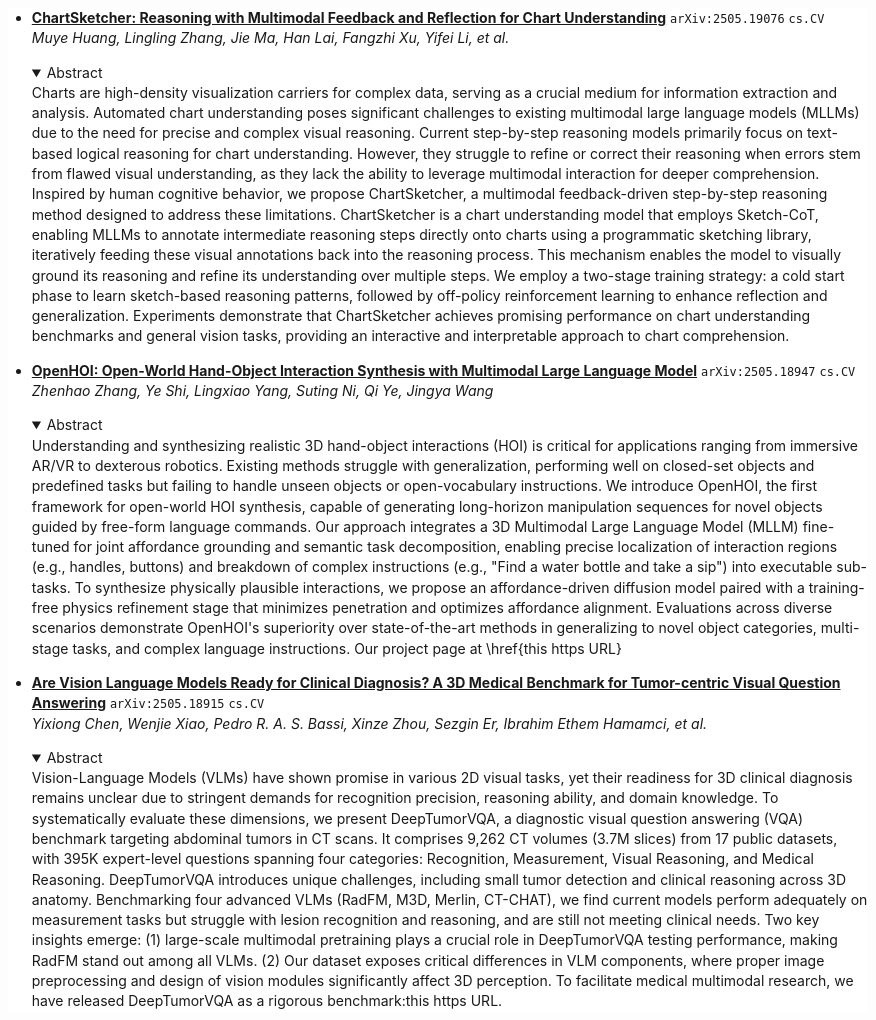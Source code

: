 - **[ChartSketcher: Reasoning with Multimodal Feedback and Reflection for Chart Understanding](https://arxiv.org/abs/2505.19076)**  `arXiv:2505.19076`  `cs.CV`  
  _Muye Huang, Lingling Zhang, Jie Ma, Han Lai, Fangzhi Xu, Yifei Li, et al._
  <details open><summary>Abstract</summary>
  Charts are high-density visualization carriers for complex data, serving as a crucial medium for information extraction and analysis. Automated chart understanding poses significant challenges to existing multimodal large language models (MLLMs) due to the need for precise and complex visual reasoning. Current step-by-step reasoning models primarily focus on text-based logical reasoning for chart understanding. However, they struggle to refine or correct their reasoning when errors stem from flawed visual understanding, as they lack the ability to leverage multimodal interaction for deeper comprehension. Inspired by human cognitive behavior, we propose ChartSketcher, a multimodal feedback-driven step-by-step reasoning method designed to address these limitations. ChartSketcher is a chart understanding model that employs Sketch-CoT, enabling MLLMs to annotate intermediate reasoning steps directly onto charts using a programmatic sketching library, iteratively feeding these visual annotations back into the reasoning process. This mechanism enables the model to visually ground its reasoning and refine its understanding over multiple steps. We employ a two-stage training strategy: a cold start phase to learn sketch-based reasoning patterns, followed by off-policy reinforcement learning to enhance reflection and generalization. Experiments demonstrate that ChartSketcher achieves promising performance on chart understanding benchmarks and general vision tasks, providing an interactive and interpretable approach to chart comprehension.
  </details>

- **[OpenHOI: Open-World Hand-Object Interaction Synthesis with Multimodal Large Language Model](https://arxiv.org/abs/2505.18947)**  `arXiv:2505.18947`  `cs.CV`  
  _Zhenhao Zhang, Ye Shi, Lingxiao Yang, Suting Ni, Qi Ye, Jingya Wang_
  <details open><summary>Abstract</summary>
  Understanding and synthesizing realistic 3D hand-object interactions (HOI) is critical for applications ranging from immersive AR/VR to dexterous robotics. Existing methods struggle with generalization, performing well on closed-set objects and predefined tasks but failing to handle unseen objects or open-vocabulary instructions. We introduce OpenHOI, the first framework for open-world HOI synthesis, capable of generating long-horizon manipulation sequences for novel objects guided by free-form language commands. Our approach integrates a 3D Multimodal Large Language Model (MLLM) fine-tuned for joint affordance grounding and semantic task decomposition, enabling precise localization of interaction regions (e.g., handles, buttons) and breakdown of complex instructions (e.g., "Find a water bottle and take a sip") into executable sub-tasks. To synthesize physically plausible interactions, we propose an affordance-driven diffusion model paired with a training-free physics refinement stage that minimizes penetration and optimizes affordance alignment. Evaluations across diverse scenarios demonstrate OpenHOI's superiority over state-of-the-art methods in generalizing to novel object categories, multi-stage tasks, and complex language instructions. Our project page at \href{this https URL}
  </details>

- **[Are Vision Language Models Ready for Clinical Diagnosis? A 3D Medical Benchmark for Tumor-centric Visual Question Answering](https://arxiv.org/abs/2505.18915)**  `arXiv:2505.18915`  `cs.CV`  
  _Yixiong Chen, Wenjie Xiao, Pedro R. A. S. Bassi, Xinze Zhou, Sezgin Er, Ibrahim Ethem Hamamci, et al._
  <details open><summary>Abstract</summary>
  Vision-Language Models (VLMs) have shown promise in various 2D visual tasks, yet their readiness for 3D clinical diagnosis remains unclear due to stringent demands for recognition precision, reasoning ability, and domain knowledge. To systematically evaluate these dimensions, we present DeepTumorVQA, a diagnostic visual question answering (VQA) benchmark targeting abdominal tumors in CT scans. It comprises 9,262 CT volumes (3.7M slices) from 17 public datasets, with 395K expert-level questions spanning four categories: Recognition, Measurement, Visual Reasoning, and Medical Reasoning. DeepTumorVQA introduces unique challenges, including small tumor detection and clinical reasoning across 3D anatomy. Benchmarking four advanced VLMs (RadFM, M3D, Merlin, CT-CHAT), we find current models perform adequately on measurement tasks but struggle with lesion recognition and reasoning, and are still not meeting clinical needs. Two key insights emerge: (1) large-scale multimodal pretraining plays a crucial role in DeepTumorVQA testing performance, making RadFM stand out among all VLMs. (2) Our dataset exposes critical differences in VLM components, where proper image preprocessing and design of vision modules significantly affect 3D perception. To facilitate medical multimodal research, we have released DeepTumorVQA as a rigorous benchmark:this https URL.
  </details>
